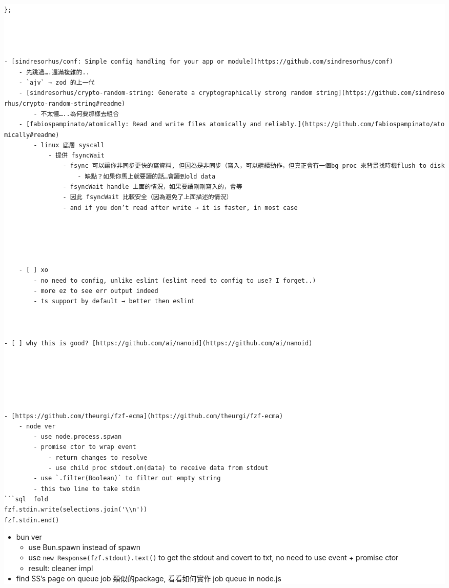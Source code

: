 ```
};




- [sindresorhus/conf: Simple config handling for your app or module](https://github.com/sindresorhus/conf)
	- 先跳過….還滿複雜的..
	- `ajv` → zod 的上一代
	- [sindresorhus/crypto-random-string: Generate a cryptographically strong random string](https://github.com/sindresorhus/crypto-random-string#readme)
		- 不太懂…..為何要那樣去組合
	- [fabiospampinato/atomically: Read and write files atomically and reliably.](https://github.com/fabiospampinato/atomically#readme)
		- linux 底層 syscall
			- 提供 fsyncWait
				- fsync 可以讓你非同步更快的寫資料, 但因為是非同步（寫入，可以繼續動作，但真正會有一個bg proc 來背景找時機flush to disk
					- 缺點？如果你馬上就要讀的話…會讀到old data
				- fsyncWait handle 上面的情況，如果要讀剛剛寫入的，會等
				- 因此 fsyncWait 比較安全（因為避免了上面描述的情況）
				- and if you don’t read after write → it is faster, in most case





	- [ ] xo
		- no need to config, unlike eslint (eslint need to config to use? I forget..)
		- more ez to see err output indeed
		- ts support by default → better then eslint
		


- [ ] why this is good? [https://github.com/ai/nanoid](https://github.com/ai/nanoid)






- [https://github.com/theurgi/fzf-ecma](https://github.com/theurgi/fzf-ecma)
	- node ver
		- use node.process.spwan
		- promise ctor to wrap event
			- return changes to resolve
			- use child proc stdout.on(data) to receive data from stdout
		- use `.filter(Boolean)` to filter out empty string
		- this two line to take stdin
```sql  fold
fzf.stdin.write(selections.join('\\n'))
fzf.stdin.end()
```
- bun ver
	- use Bun.spawn instead of spawn
	- use `new Response(fzf.stdout).text()` to get the stdout and covert to txt, no need to use event + promise ctor
	- result: cleaner impl
- find SS’s page on queue job 類似的package, 看看如何實作 job queue in node.js
